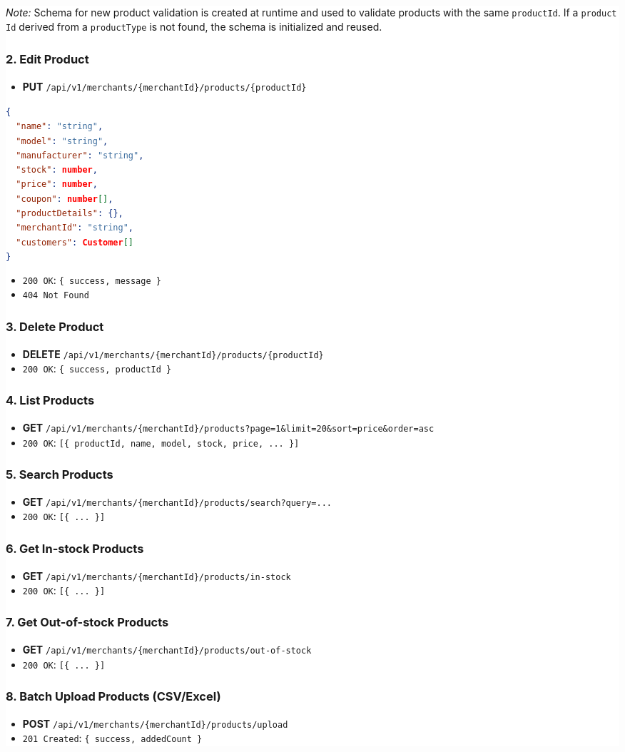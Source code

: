 *Note:* Schema for new product validation is created at runtime and used to validate products with the same `productId`. If a `productId` derived from a `productType` is not found, the schema is initialized and reused.

### 2. Edit Product

* **PUT** `/api/v1/merchants/{merchantId}/products/{productId}`

```json
{
  "name": "string",
  "model": "string",
  "manufacturer": "string",
  "stock": number,
  "price": number,
  "coupon": number[],
  "productDetails": {},
  "merchantId": "string",
  "customers": Customer[]
}
```

* `200 OK`: `{ success, message }`
* `404 Not Found`

### 3. Delete Product

* **DELETE** `/api/v1/merchants/{merchantId}/products/{productId}`
* `200 OK`: `{ success, productId }`

### 4. List Products

* **GET** `/api/v1/merchants/{merchantId}/products?page=1&limit=20&sort=price&order=asc`
* `200 OK`: `[{ productId, name, model, stock, price, ... }]`

### 5. Search Products

* **GET** `/api/v1/merchants/{merchantId}/products/search?query=...`
* `200 OK`: `[{ ... }]`

### 6. Get In-stock Products

* **GET** `/api/v1/merchants/{merchantId}/products/in-stock`
* `200 OK`: `[{ ... }]`

### 7. Get Out-of-stock Products

* **GET** `/api/v1/merchants/{merchantId}/products/out-of-stock`
* `200 OK`: `[{ ... }]`

### 8. Batch Upload Products (CSV/Excel)

* **POST** `/api/v1/merchants/{merchantId}/products/upload`
* `201 Created`: `{ success, addedCount }`
